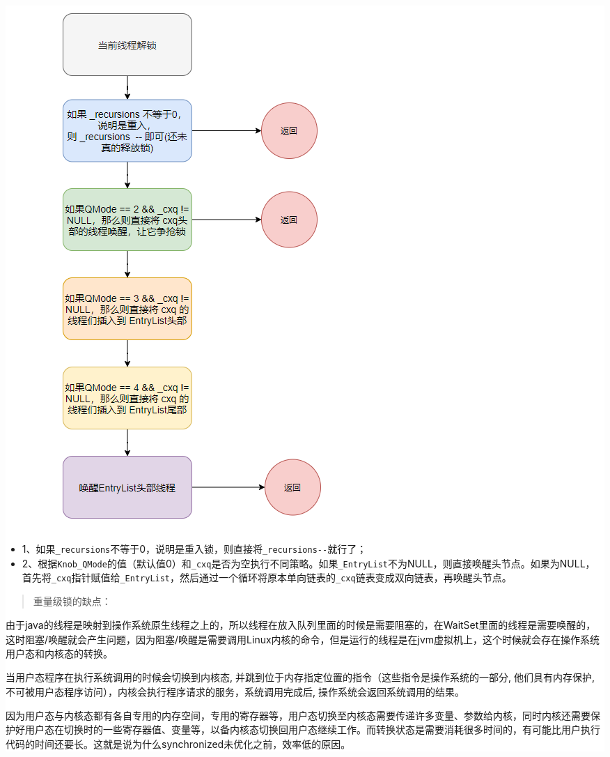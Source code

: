 ![avatar](img/重量级锁解锁过程.png)

- 1、如果`_recursions`不等于0，说明是重入锁，则直接将`_recursions--`就行了；
- 2、根据`Knob_QMode`的值（默认值0）和`_cxq`是否为空执行不同策略。如果`_EntryList`不为NULL，则直接唤醒头节点。如果为NULL，首先将`_cxq`指针赋值给`_EntryList`，然后通过一个循环将原本单向链表的`_cxq`链表变成双向链表，再唤醒头节点。

> 重量级锁的缺点：

由于java的线程是映射到操作系统原生线程之上的，所以线程在放入队列里面的时候是需要阻塞的，在WaitSet里面的线程是需要唤醒的，这时阻塞/唤醒就会产生问题，因为阻塞/唤醒是需要调用Linux内核的命令，但是运行的线程是在jvm虚拟机上，这个时候就会存在操作系统用户态和内核态的转换。

当用户态程序在执行系统调用的时候会切换到内核态, 并跳到位于内存指定位置的指令（这些指令是操作系统的一部分, 他们具有内存保护, 不可被用户态程序访问），内核会执行程序请求的服务，系统调用完成后, 操作系统会返回系统调用的结果。

因为用户态与内核态都有各自专用的内存空间，专用的寄存器等，用户态切换至内核态需要传递许多变量、参数给内核，同时内核还需要保护好用户态在切换时的一些寄存器值、变量等，以备内核态切换回用户态继续工作。而转换状态是需要消耗很多时间的，有可能比用户执行代码的时间还要长。这就是说为什么synchronized未优化之前，效率低的原因。
